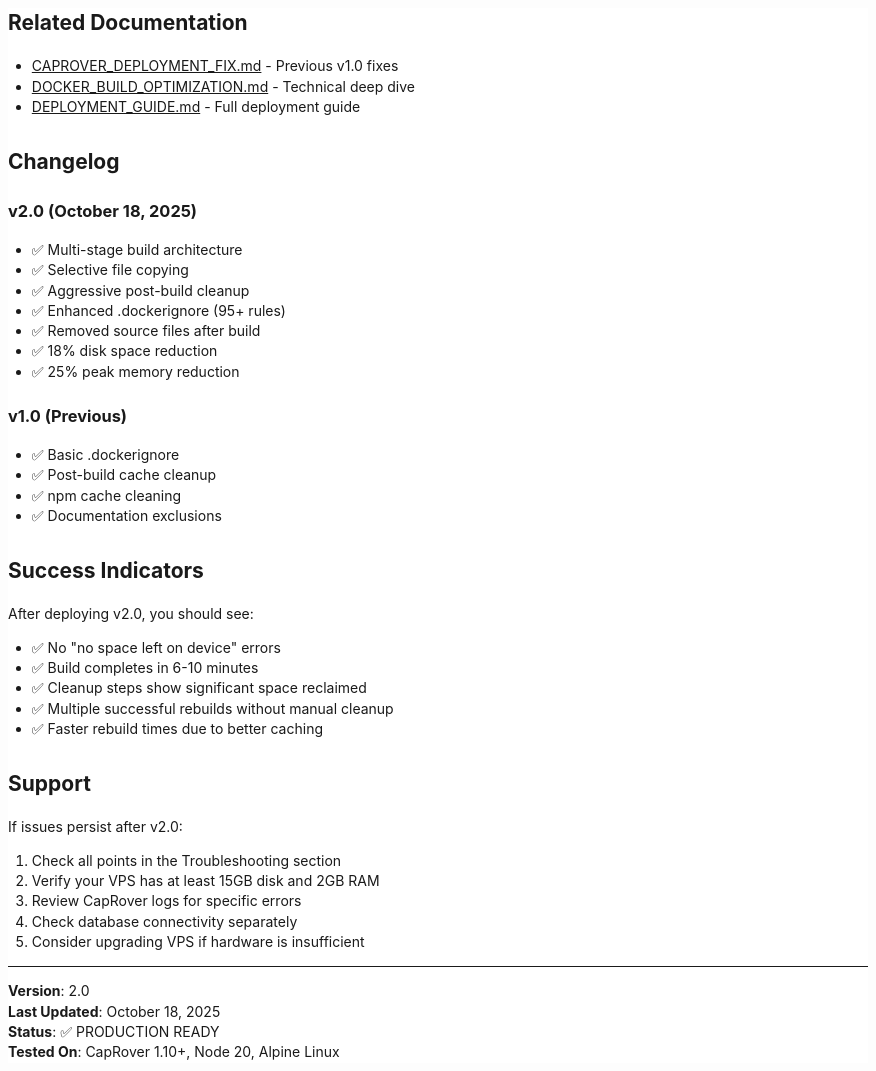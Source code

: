 ## Related Documentation

- [CAPROVER_DEPLOYMENT_FIX.md](./CAPROVER_DEPLOYMENT_FIX.md) - Previous v1.0 fixes
- [DOCKER_BUILD_OPTIMIZATION.md](./DOCKER_BUILD_OPTIMIZATION.md) - Technical deep dive
- [DEPLOYMENT_GUIDE.md](./DEPLOYMENT_GUIDE.md) - Full deployment guide

## Changelog

### v2.0 (October 18, 2025)
- ✅ Multi-stage build architecture
- ✅ Selective file copying
- ✅ Aggressive post-build cleanup
- ✅ Enhanced .dockerignore (95+ rules)
- ✅ Removed source files after build
- ✅ 18% disk space reduction
- ✅ 25% peak memory reduction

### v1.0 (Previous)
- ✅ Basic .dockerignore
- ✅ Post-build cache cleanup
- ✅ npm cache cleaning
- ✅ Documentation exclusions

## Success Indicators

After deploying v2.0, you should see:

- ✅ No "no space left on device" errors
- ✅ Build completes in 6-10 minutes
- ✅ Cleanup steps show significant space reclaimed
- ✅ Multiple successful rebuilds without manual cleanup
- ✅ Faster rebuild times due to better caching

## Support

If issues persist after v2.0:

1. Check all points in the Troubleshooting section
2. Verify your VPS has at least 15GB disk and 2GB RAM
3. Review CapRover logs for specific errors
4. Check database connectivity separately
5. Consider upgrading VPS if hardware is insufficient

---

**Version**: 2.0  
**Last Updated**: October 18, 2025  
**Status**: ✅ PRODUCTION READY  
**Tested On**: CapRover 1.10+, Node 20, Alpine Linux
